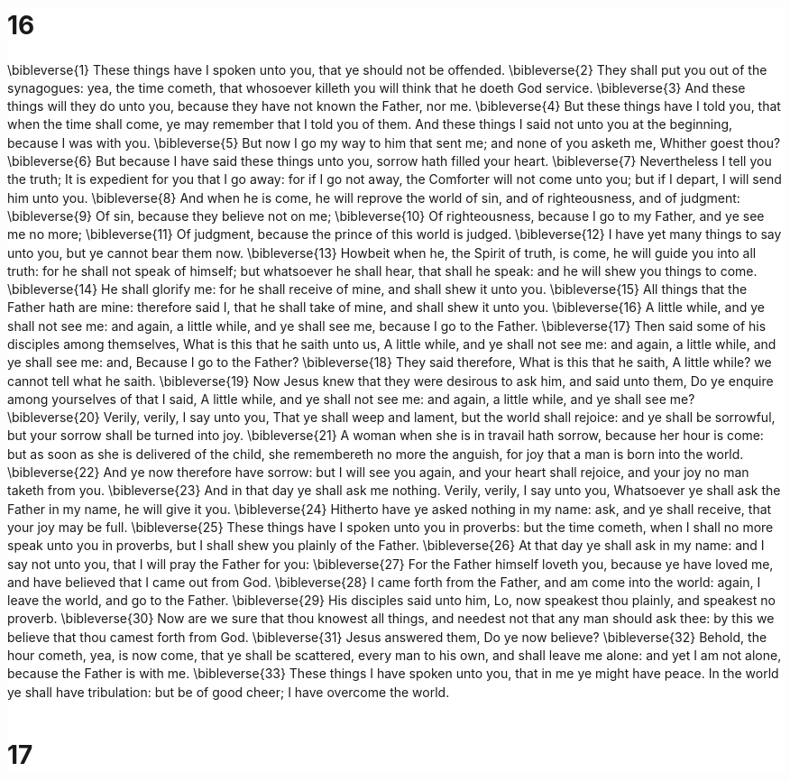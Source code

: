 # 16 
\bibleverse{1} These things have I spoken unto you, that ye should not be offended. \bibleverse{2} They shall put you out of the synagogues: yea, the time cometh, that whosoever killeth you will think that he doeth God service. \bibleverse{3} And these things will they do unto you, because they have not known the Father, nor me. \bibleverse{4} But these things have I told you, that when the time shall come, ye may remember that I told you of them. And these things I said not unto you at the beginning, because I was with you. \bibleverse{5} But now I go my way to him that sent me; and none of you asketh me, Whither goest thou? \bibleverse{6} But because I have said these things unto you, sorrow hath filled your heart. \bibleverse{7} Nevertheless I tell you the truth; It is expedient for you that I go away: for if I go not away, the Comforter will not come unto you; but if I depart, I will send him unto you. \bibleverse{8} And when he is come, he will reprove the world of sin, and of righteousness, and of judgment: \bibleverse{9} Of sin, because they believe not on me; \bibleverse{10} Of righteousness, because I go to my Father, and ye see me no more; \bibleverse{11} Of judgment, because the prince of this world is judged. \bibleverse{12} I have yet many things to say unto you, but ye cannot bear them now. \bibleverse{13} Howbeit when he, the Spirit of truth, is come, he will guide you into all truth: for he shall not speak of himself; but whatsoever he shall hear, that shall he speak: and he will shew you things to come. \bibleverse{14} He shall glorify me: for he shall receive of mine, and shall shew it unto you. \bibleverse{15} All things that the Father hath are mine: therefore said I, that he shall take of mine, and shall shew it unto you. \bibleverse{16} A little while, and ye shall not see me: and again, a little while, and ye shall see me, because I go to the Father. \bibleverse{17} Then said some of his disciples among themselves, What is this that he saith unto us, A little while, and ye shall not see me: and again, a little while, and ye shall see me: and, Because I go to the Father? \bibleverse{18} They said therefore, What is this that he saith, A little while? we cannot tell what he saith. \bibleverse{19} Now Jesus knew that they were desirous to ask him, and said unto them, Do ye enquire among yourselves of that I said, A little while, and ye shall not see me: and again, a little while, and ye shall see me? \bibleverse{20} Verily, verily, I say unto you, That ye shall weep and lament, but the world shall rejoice: and ye shall be sorrowful, but your sorrow shall be turned into joy. \bibleverse{21} A woman when she is in travail hath sorrow, because her hour is come: but as soon as she is delivered of the child, she remembereth no more the anguish, for joy that a man is born into the world. \bibleverse{22} And ye now therefore have sorrow: but I will see you again, and your heart shall rejoice, and your joy no man taketh from you. \bibleverse{23} And in that day ye shall ask me nothing. Verily, verily, I say unto you, Whatsoever ye shall ask the Father in my name, he will give it you. \bibleverse{24} Hitherto have ye asked nothing in my name: ask, and ye shall receive, that your joy may be full. \bibleverse{25} These things have I spoken unto you in proverbs: but the time cometh, when I shall no more speak unto you in proverbs, but I shall shew you plainly of the Father. \bibleverse{26} At that day ye shall ask in my name: and I say not unto you, that I will pray the Father for you: \bibleverse{27} For the Father himself loveth you, because ye have loved me, and have believed that I came out from God. \bibleverse{28} I came forth from the Father, and am come into the world: again, I leave the world, and go to the Father. \bibleverse{29} His disciples said unto him, Lo, now speakest thou plainly, and speakest no proverb. \bibleverse{30} Now are we sure that thou knowest all things, and needest not that any man should ask thee: by this we believe that thou camest forth from God. \bibleverse{31} Jesus answered them, Do ye now believe? \bibleverse{32} Behold, the hour cometh, yea, is now come, that ye shall be scattered, every man to his own, and shall leave me alone: and yet I am not alone, because the Father is with me. \bibleverse{33} These things I have spoken unto you, that in me ye might have peace. In the world ye shall have tribulation: but be of good cheer; I have overcome the world. 

# 17 